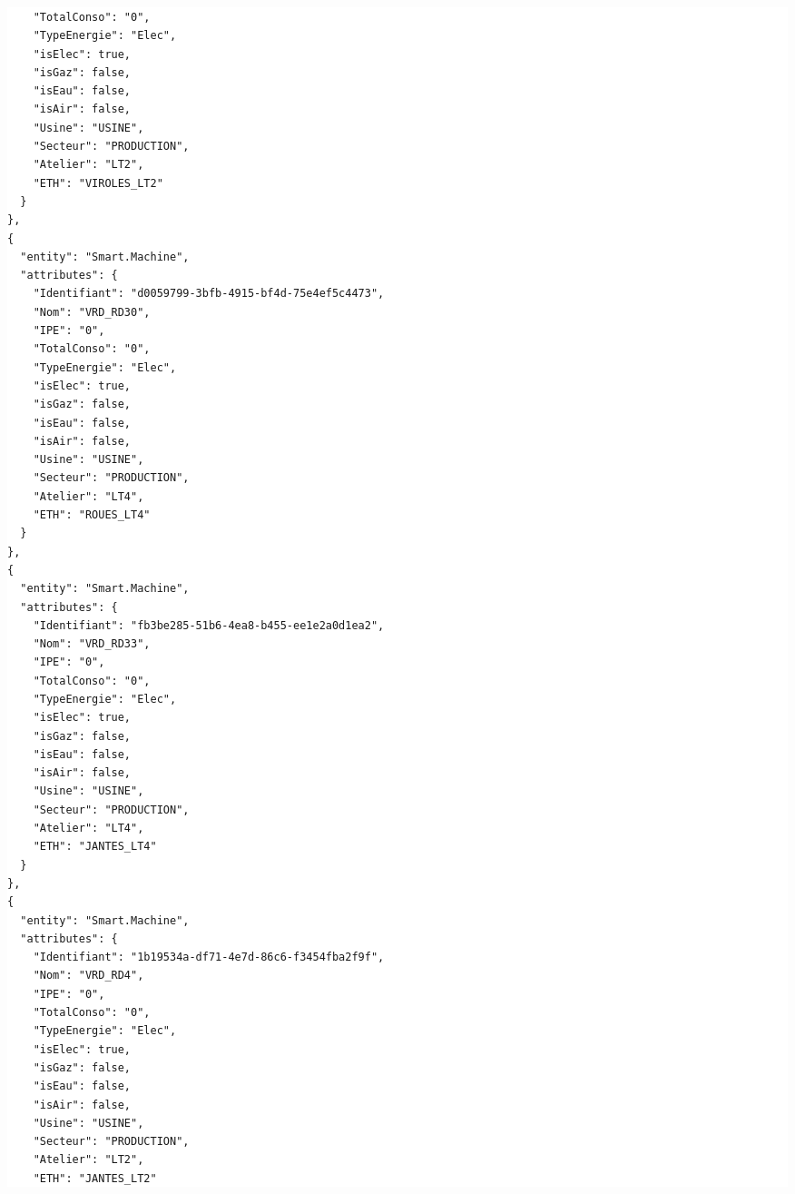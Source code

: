         "TotalConso": "0",
        "TypeEnergie": "Elec",
        "isElec": true,
        "isGaz": false,
        "isEau": false,
        "isAir": false,
        "Usine": "USINE",
        "Secteur": "PRODUCTION",
        "Atelier": "LT2",
        "ETH": "VIROLES_LT2"
      }
    },
    {
      "entity": "Smart.Machine",
      "attributes": {
        "Identifiant": "d0059799-3bfb-4915-bf4d-75e4ef5c4473",
        "Nom": "VRD_RD30",
        "IPE": "0",
        "TotalConso": "0",
        "TypeEnergie": "Elec",
        "isElec": true,
        "isGaz": false,
        "isEau": false,
        "isAir": false,
        "Usine": "USINE",
        "Secteur": "PRODUCTION",
        "Atelier": "LT4",
        "ETH": "ROUES_LT4"
      }
    },
    {
      "entity": "Smart.Machine",
      "attributes": {
        "Identifiant": "fb3be285-51b6-4ea8-b455-ee1e2a0d1ea2",
        "Nom": "VRD_RD33",
        "IPE": "0",
        "TotalConso": "0",
        "TypeEnergie": "Elec",
        "isElec": true,
        "isGaz": false,
        "isEau": false,
        "isAir": false,
        "Usine": "USINE",
        "Secteur": "PRODUCTION",
        "Atelier": "LT4",
        "ETH": "JANTES_LT4"
      }
    },
    {
      "entity": "Smart.Machine",
      "attributes": {
        "Identifiant": "1b19534a-df71-4e7d-86c6-f3454fba2f9f",
        "Nom": "VRD_RD4",
        "IPE": "0",
        "TotalConso": "0",
        "TypeEnergie": "Elec",
        "isElec": true,
        "isGaz": false,
        "isEau": false,
        "isAir": false,
        "Usine": "USINE",
        "Secteur": "PRODUCTION",
        "Atelier": "LT2",
        "ETH": "JANTES_LT2"